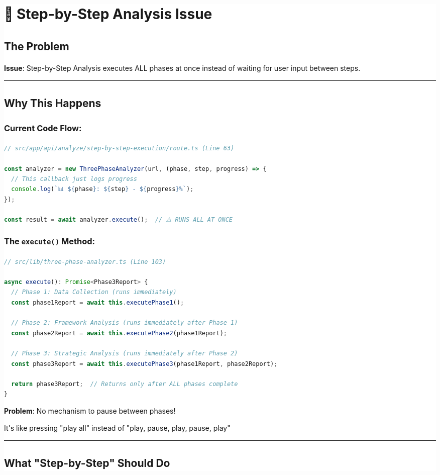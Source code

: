 # 🐛 Step-by-Step Analysis Issue

## The Problem

**Issue**: Step-by-Step Analysis executes ALL phases at once instead of waiting for user input between steps.

---

## Why This Happens

### Current Code Flow:

```typescript
// src/app/api/analyze/step-by-step-execution/route.ts (Line 63)

const analyzer = new ThreePhaseAnalyzer(url, (phase, step, progress) => {
  // This callback just logs progress
  console.log(`📊 ${phase}: ${step} - ${progress}%`);
});

const result = await analyzer.execute();  // ⚠️ RUNS ALL AT ONCE
```

### The `execute()` Method:

```typescript
// src/lib/three-phase-analyzer.ts (Line 103)

async execute(): Promise<Phase3Report> {
  // Phase 1: Data Collection (runs immediately)
  const phase1Report = await this.executePhase1();

  // Phase 2: Framework Analysis (runs immediately after Phase 1)
  const phase2Report = await this.executePhase2(phase1Report);

  // Phase 3: Strategic Analysis (runs immediately after Phase 2)
  const phase3Report = await this.executePhase3(phase1Report, phase2Report);

  return phase3Report;  // Returns only after ALL phases complete
}
```

**Problem**: No mechanism to pause between phases!

It's like pressing "play all" instead of "play, pause, play, pause, play"

---

## What "Step-by-Step" Should Do
